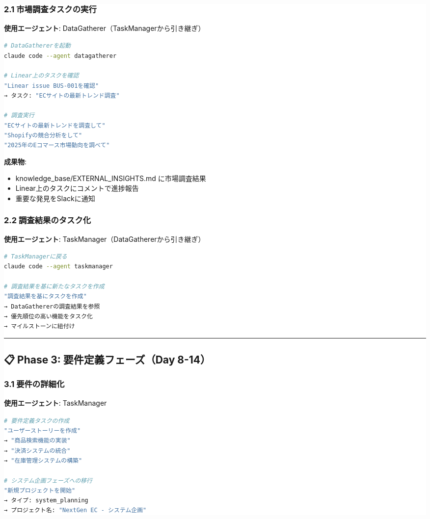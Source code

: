 ### 2.1 市場調査タスクの実行
**使用エージェント**: DataGatherer（TaskManagerから引き継ぎ）

```bash
# DataGathererを起動
claude code --agent datagatherer

# Linear上のタスクを確認
"Linear issue BUS-001を確認"
→ タスク: "ECサイトの最新トレンド調査"

# 調査実行
"ECサイトの最新トレンドを調査して"
"Shopifyの競合分析をして"
"2025年のEコマース市場動向を調べて"
```

**成果物**:
- knowledge_base/EXTERNAL_INSIGHTS.md に市場調査結果
- Linear上のタスクにコメントで進捗報告
- 重要な発見をSlackに通知

### 2.2 調査結果のタスク化
**使用エージェント**: TaskManager（DataGathererから引き継ぎ）

```bash
# TaskManagerに戻る
claude code --agent taskmanager

# 調査結果を基に新たなタスクを作成
"調査結果を基にタスクを作成"
→ DataGathererの調査結果を参照
→ 優先順位の高い機能をタスク化
→ マイルストーンに紐付け
```

---

## 📋 Phase 3: 要件定義フェーズ（Day 8-14）

### 3.1 要件の詳細化
**使用エージェント**: TaskManager

```bash
# 要件定義タスクの作成
"ユーザーストーリーを作成"
→ "商品検索機能の実装"
→ "決済システムの統合"
→ "在庫管理システムの構築"

# システム企画フェーズへの移行
"新規プロジェクトを開始"
→ タイプ: system_planning
→ プロジェクト名: "NextGen EC - システム企画"
```
